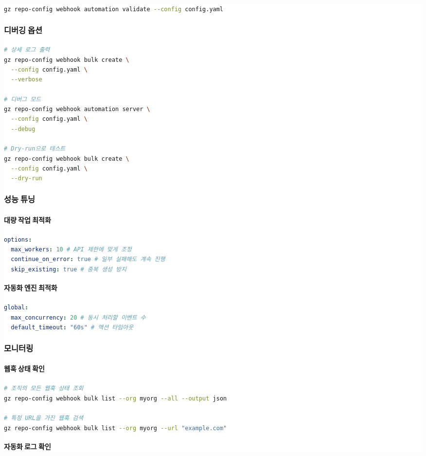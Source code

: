 ```bash
gz repo-config webhook automation validate --config config.yaml
```

### 디버깅 옵션

```bash
# 상세 로그 출력
gz repo-config webhook bulk create \
  --config config.yaml \
  --verbose

# 디버그 모드
gz repo-config webhook automation server \
  --config config.yaml \
  --debug

# Dry-run으로 테스트
gz repo-config webhook bulk create \
  --config config.yaml \
  --dry-run
```

### 성능 튜닝

#### 대량 작업 최적화

```yaml
options:
  max_workers: 10 # API 제한에 맞게 조정
  continue_on_error: true # 일부 실패해도 계속 진행
  skip_existing: true # 중복 생성 방지
```

#### 자동화 엔진 최적화

```yaml
global:
  max_concurrency: 20 # 동시 처리할 이벤트 수
  default_timeout: "60s" # 액션 타임아웃
```

### 모니터링

#### 웹훅 상태 확인

```bash
# 조직의 모든 웹훅 상태 조회
gz repo-config webhook bulk list --org myorg --all --output json

# 특정 URL을 가진 웹훅 검색
gz repo-config webhook bulk list --org myorg --url "example.com"
```

#### 자동화 로그 확인
